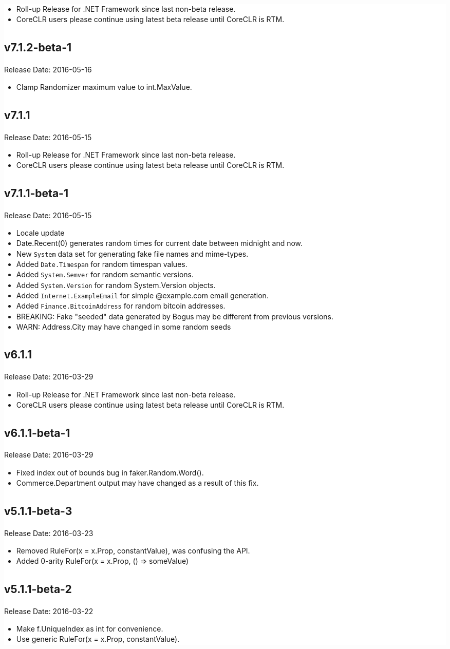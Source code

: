 * Roll-up Release for .NET Framework since last non-beta release.
* CoreCLR users please continue using latest beta release until CoreCLR is RTM.

## v7.1.2-beta-1
Release Date: 2016-05-16

* Clamp Randomizer maximum value to int.MaxValue.

## v7.1.1
Release Date: 2016-05-15

* Roll-up Release for .NET Framework since last non-beta release.
* CoreCLR users please continue using latest beta release until CoreCLR is RTM.

## v7.1.1-beta-1
Release Date: 2016-05-15

* Locale update
* Date.Recent(0) generates random times for current date between midnight and now.
* New `System` data set for generating fake file names and mime-types.
* Added `Date.Timespan` for random timespan values.
* Added `System.Semver` for random semantic versions.
* Added `System.Version` for random System.Version objects.
* Added `Internet.ExampleEmail` for simple @example.com email generation.
* Added `Finance.BitcoinAddress` for random bitcoin addresses.
* BREAKING: Fake "seeded" data generated by Bogus may be different from previous versions.
* WARN: Address.City may have changed in some random seeds

## v6.1.1
Release Date: 2016-03-29

* Roll-up Release for .NET Framework since last non-beta release.
* CoreCLR users please continue using latest beta release until CoreCLR is RTM.

## v6.1.1-beta-1
Release Date: 2016-03-29

* Fixed index out of bounds bug in faker.Random.Word().
* Commerce.Department output may have changed as a result of this fix.

## v5.1.1-beta-3
Release Date: 2016-03-23

* Removed RuleFor(x = x.Prop, constantValue), was confusing the API.
* Added 0-arity RuleFor(x = x.Prop, () => someValue)

## v5.1.1-beta-2
Release Date: 2016-03-22

* Make f.UniqueIndex as int for convenience.
* Use generic RuleFor(x = x.Prop, constantValue).
